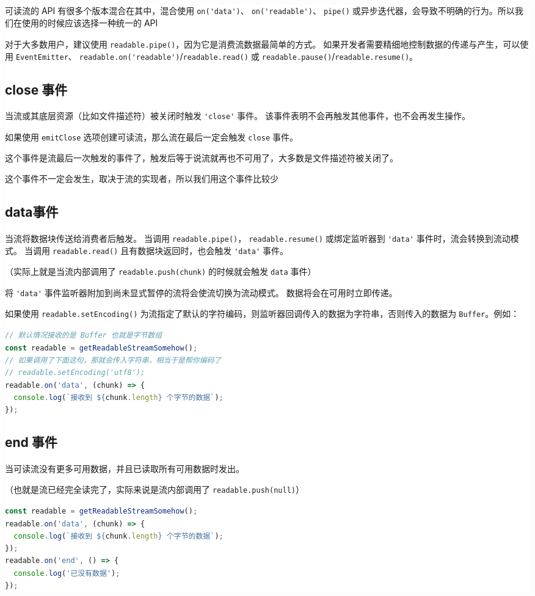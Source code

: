 可读流的 API 有很多个版本混合在其中，混合使用 `on('data')`、 `on('readable')`、 `pipe()` 或异步迭代器，会导致不明确的行为。所以我们在使用的时候应该选择一种统一的 API

对于大多数用户，建议使用 `readable.pipe()`，因为它是消费流数据最简单的方式。 如果开发者需要精细地控制数据的传递与产生，可以使用 `EventEmitter`、 `readable.on('readable')`/`readable.read()` 或 `readable.pause()`/`readable.resume()`。



## close 事件

当流或其底层资源（比如文件描述符）被关闭时触发 `'close'` 事件。 该事件表明不会再触发其他事件，也不会再发生操作。

如果使用 `emitClose` 选项创建可读流，那么流在最后一定会触发 `close` 事件。

这个事件是流最后一次触发的事件了，触发后等于说流就再也不可用了，大多数是文件描述符被关闭了。

这个事件不一定会发生，取决于流的实现者，所以我们用这个事件比较少



## data事件

当流将数据块传送给消费者后触发。 当调用 `readable.pipe()`， `readable.resume()` 或绑定监听器到 `'data'` 事件时，流会转换到流动模式。 当调用 `readable.read()` 且有数据块返回时，也会触发 `'data'` 事件。

（实际上就是当流内部调用了 `readable.push(chunk)` 的时候就会触发 `data` 事件）

将 `'data'` 事件监听器附加到尚未显式暂停的流将会使流切换为流动模式。 数据将会在可用时立即传递。

如果使用 `readable.setEncoding()` 为流指定了默认的字符编码，则监听器回调传入的数据为字符串，否则传入的数据为 `Buffer`。例如：

```javascript
// 默认情况接收的是 Buffer 也就是字节数组
const readable = getReadableStreamSomehow();
// 如果调用了下面这句，那就会传入字符串，相当于是帮你编码了
// readable.setEncoding('utf8');
readable.on('data', (chunk) => {
  console.log(`接收到 ${chunk.length} 个字节的数据`);
});

```



## end 事件

当可读流没有更多可用数据，并且已读取所有可用数据时发出。

（也就是流已经完全读完了，实际来说是流内部调用了 `readable.push(null)`）

```javascript
const readable = getReadableStreamSomehow();
readable.on('data', (chunk) => {
  console.log(`接收到 ${chunk.length} 个字节的数据`);
});
readable.on('end', () => {
  console.log('已没有数据');
});
```
